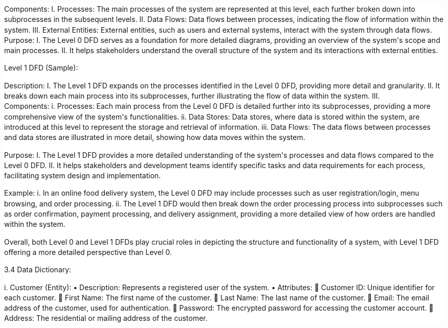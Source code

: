 Components:
I.	Processes: The main processes of the system are represented at this level, each further broken down into subprocesses in the subsequent levels.
II.	Data Flows: Data flows between processes, indicating the flow of information within the system.
III.	External Entities: External entities, such as users and external systems, interact with the system through data flows.
Purpose:
I.	The Level 0 DFD serves as a foundation for more detailed diagrams, providing an overview of the system's scope and main processes.
II.	It helps stakeholders understand the overall structure of the system and its interactions with external entities.


Level 1 DFD (Sample):

Description:
I.	The Level 1 DFD expands on the processes identified in the Level 0 DFD, providing more detail and granularity.
II.	It breaks down each main process into its subprocesses, further illustrating the flow of data within the system.
III.	
Components:
i.	Processes: Each main process from the Level 0 DFD is detailed further into its subprocesses, providing a more comprehensive view of the system's functionalities.
ii.	Data Stores: Data stores, where data is stored within the system, are introduced at this level to represent the storage and retrieval of information.
iii.	Data Flows: The data flows between processes and data stores are illustrated in more detail, showing how data moves within the system.

Purpose:
I.	The Level 1 DFD provides a more detailed understanding of the system's processes and data flows compared to the Level 0 DFD.
II.	It helps stakeholders and development teams identify specific tasks and data requirements for each process, facilitating system design and implementation.

Example:
i.	In an online food delivery system, the Level 0 DFD may include processes such as user registration/login, menu browsing, and order processing.
ii.	The Level 1 DFD would then break down the order processing process into subprocesses such as order confirmation, payment processing, and delivery assignment, providing a more detailed view of how orders are handled within the system.

Overall, both Level 0 and Level 1 DFDs play crucial roles in depicting the structure and functionality of a system, with Level 1 DFD offering a more detailed perspective than Level 0.

 


3.4	Data Dictionary:

i.	Customer (Entity):
•	Description: Represents a registered user of the system.
•	Attributes:
	Customer ID: Unique identifier for each customer.
	First Name: The first name of the customer.
	Last Name: The last name of the customer.
	Email: The email address of the customer, used for authentication.
	Password: The encrypted password for accessing the customer account.
	Address: The residential or mailing address of the customer.

